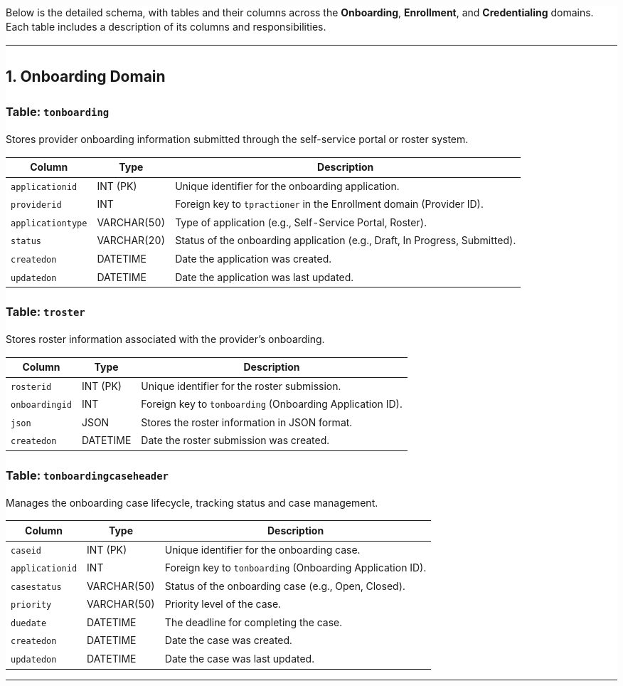 Below is the detailed schema, with tables and their columns across the **Onboarding**, **Enrollment**, and **Credentialing** domains. Each table includes a description of its columns and responsibilities.

---

## **1. Onboarding Domain**

### **Table: `tonboarding`**
Stores provider onboarding information submitted through the self-service portal or roster system.

| Column                | Type           | Description                                                               |
|-----------------------|----------------|---------------------------------------------------------------------------|
| `applicationid`        | INT (PK)       | Unique identifier for the onboarding application.                         |
| `providerid`           | INT            | Foreign key to `tpractioner` in the Enrollment domain (Provider ID).       |
| `applicationtype`      | VARCHAR(50)    | Type of application (e.g., Self-Service Portal, Roster).                   |
| `status`               | VARCHAR(20)    | Status of the onboarding application (e.g., Draft, In Progress, Submitted).|
| `createdon`            | DATETIME       | Date the application was created.                                          |
| `updatedon`            | DATETIME       | Date the application was last updated.                                     |

### **Table: `troster`**
Stores roster information associated with the provider’s onboarding.

| Column                | Type           | Description                                                               |
|-----------------------|----------------|---------------------------------------------------------------------------|
| `rosterid`            | INT (PK)       | Unique identifier for the roster submission.                               |
| `onboardingid`        | INT            | Foreign key to `tonboarding` (Onboarding Application ID).                  |
| `json`                | JSON           | Stores the roster information in JSON format.                              |
| `createdon`           | DATETIME       | Date the roster submission was created.                                    |

### **Table: `tonboardingcaseheader`**
Manages the onboarding case lifecycle, tracking status and case management.

| Column                 | Type           | Description                                                               |
|------------------------|----------------|---------------------------------------------------------------------------|
| `caseid`               | INT (PK)       | Unique identifier for the onboarding case.                                 |
| `applicationid`        | INT            | Foreign key to `tonboarding` (Onboarding Application ID).                  |
| `casestatus`           | VARCHAR(50)    | Status of the onboarding case (e.g., Open, Closed).                        |
| `priority`             | VARCHAR(50)    | Priority level of the case.                                                |
| `duedate`              | DATETIME       | The deadline for completing the case.                                      |
| `createdon`            | DATETIME       | Date the case was created.                                                 |
| `updatedon`            | DATETIME       | Date the case was last updated.                                            |

---